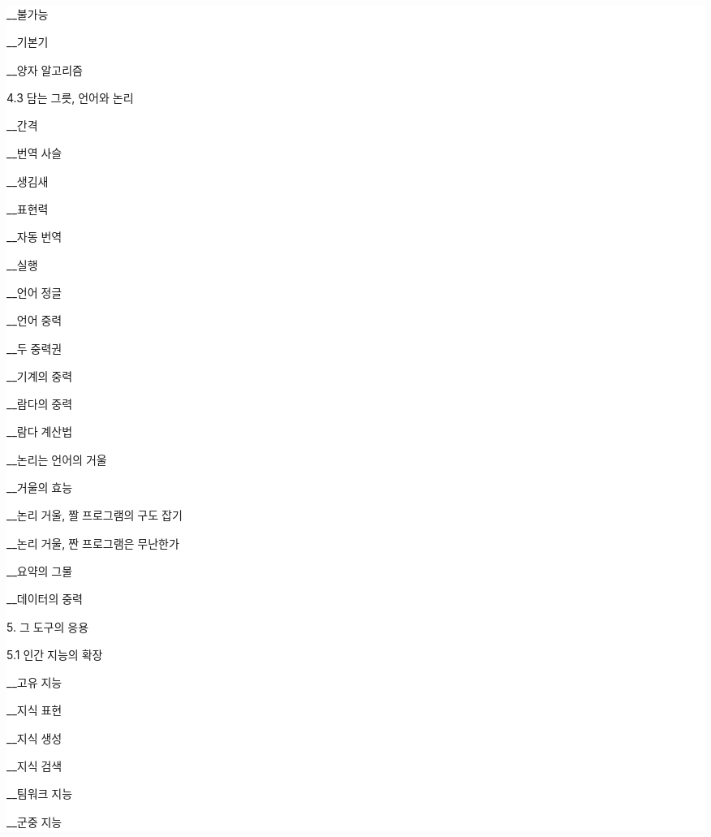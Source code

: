 __불가능

__기본기

__양자 알고리즘

  

4.3 담는 그릇, 언어와 논리

__간격

__번역 사슬

__생김새

__표현력

__자동 번역

__실행

__언어 정글

__언어 중력

__두 중력권

__기계의 중력

__람다의 중력

__람다 계산법

__논리는 언어의 거울

__거울의 효능

__논리 거울, 짤 프로그램의 구도 잡기

__논리 거울, 짠 프로그램은 무난한가

__요약의 그물

__데이터의 중력

  

  

5\. 그 도구의 응용

5.1 인간 지능의 확장

__고유 지능

__지식 표현

__지식 생성

__지식 검색

__팀워크 지능

__군중 지능

  
